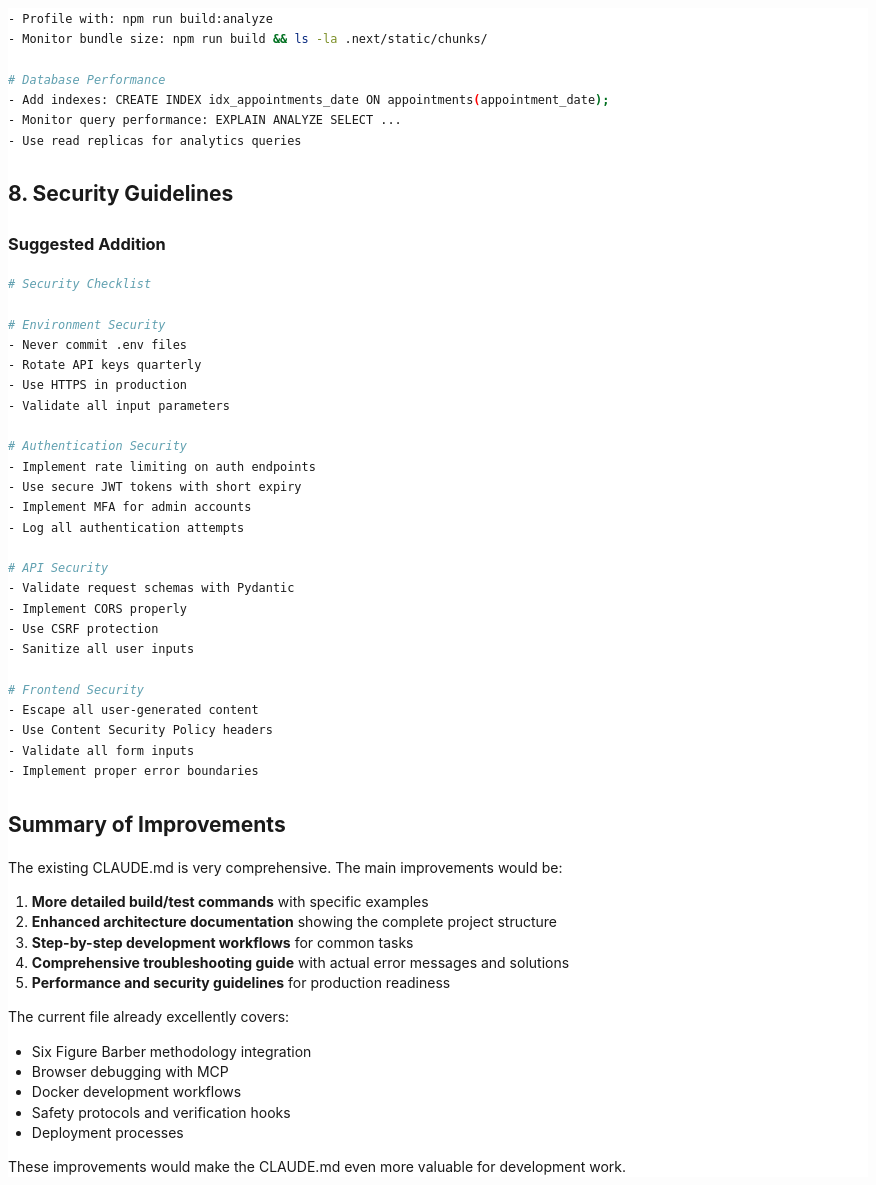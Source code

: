 ```bash
- Profile with: npm run build:analyze
- Monitor bundle size: npm run build && ls -la .next/static/chunks/

# Database Performance
- Add indexes: CREATE INDEX idx_appointments_date ON appointments(appointment_date);
- Monitor query performance: EXPLAIN ANALYZE SELECT ...
- Use read replicas for analytics queries
```

## 8. **Security Guidelines**

### Suggested Addition
```bash
# Security Checklist

# Environment Security
- Never commit .env files
- Rotate API keys quarterly
- Use HTTPS in production
- Validate all input parameters

# Authentication Security
- Implement rate limiting on auth endpoints
- Use secure JWT tokens with short expiry
- Implement MFA for admin accounts
- Log all authentication attempts

# API Security
- Validate request schemas with Pydantic
- Implement CORS properly
- Use CSRF protection
- Sanitize all user inputs

# Frontend Security
- Escape all user-generated content
- Use Content Security Policy headers
- Validate all form inputs
- Implement proper error boundaries
```

## Summary of Improvements

The existing CLAUDE.md is very comprehensive. The main improvements would be:

1. **More detailed build/test commands** with specific examples
2. **Enhanced architecture documentation** showing the complete project structure
3. **Step-by-step development workflows** for common tasks
4. **Comprehensive troubleshooting guide** with actual error messages and solutions
5. **Performance and security guidelines** for production readiness

The current file already excellently covers:
- Six Figure Barber methodology integration
- Browser debugging with MCP
- Docker development workflows
- Safety protocols and verification hooks
- Deployment processes

These improvements would make the CLAUDE.md even more valuable for development work.